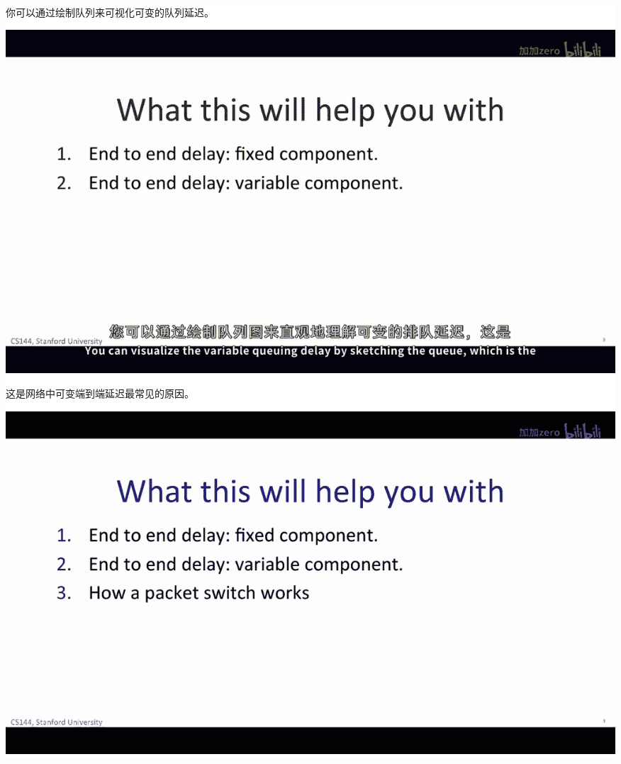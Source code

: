 你可以通过绘制队列来可视化可变的队列延迟。

![](img/1a2b962d218f924574d09c0ddefd09c0_119.png)

这是网络中可变端到端延迟最常见的原因。

![](img/1a2b962d218f924574d09c0ddefd09c0_121.png)
